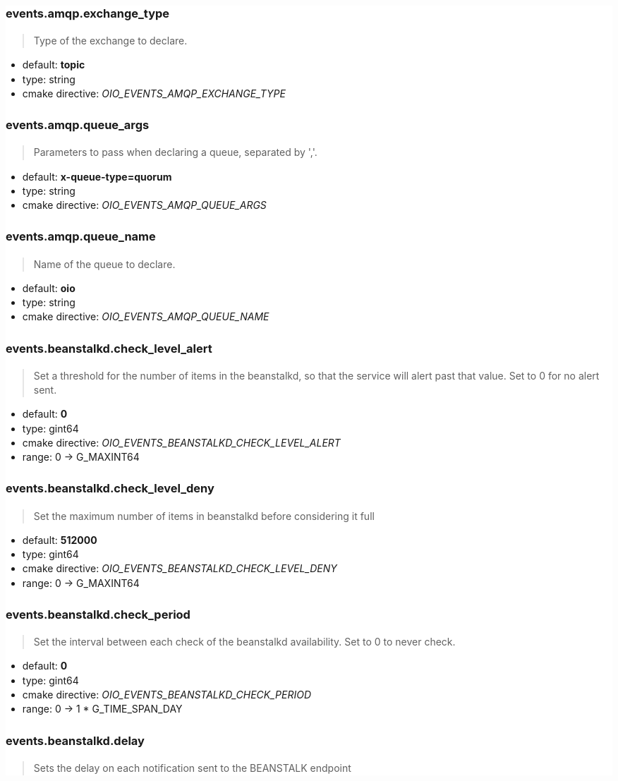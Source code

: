 ### events.amqp.exchange_type

> Type of the exchange to declare.

 * default: **topic**
 * type: string
 * cmake directive: *OIO_EVENTS_AMQP_EXCHANGE_TYPE*

### events.amqp.queue_args

> Parameters to pass when declaring a queue, separated by ','.

 * default: **x-queue-type=quorum**
 * type: string
 * cmake directive: *OIO_EVENTS_AMQP_QUEUE_ARGS*

### events.amqp.queue_name

> Name of the queue to declare.

 * default: **oio**
 * type: string
 * cmake directive: *OIO_EVENTS_AMQP_QUEUE_NAME*

### events.beanstalkd.check_level_alert

> Set a threshold for the number of items in the beanstalkd, so that the service will alert past that value. Set to 0 for no alert sent.

 * default: **0**
 * type: gint64
 * cmake directive: *OIO_EVENTS_BEANSTALKD_CHECK_LEVEL_ALERT*
 * range: 0 -> G_MAXINT64

### events.beanstalkd.check_level_deny

> Set the maximum number of items in beanstalkd before considering it full

 * default: **512000**
 * type: gint64
 * cmake directive: *OIO_EVENTS_BEANSTALKD_CHECK_LEVEL_DENY*
 * range: 0 -> G_MAXINT64

### events.beanstalkd.check_period

> Set the interval between each check of the beanstalkd availability. Set to 0 to never check.

 * default: **0**
 * type: gint64
 * cmake directive: *OIO_EVENTS_BEANSTALKD_CHECK_PERIOD*
 * range: 0 -> 1 * G_TIME_SPAN_DAY

### events.beanstalkd.delay

> Sets the delay on each notification sent to the BEANSTALK endpoint
